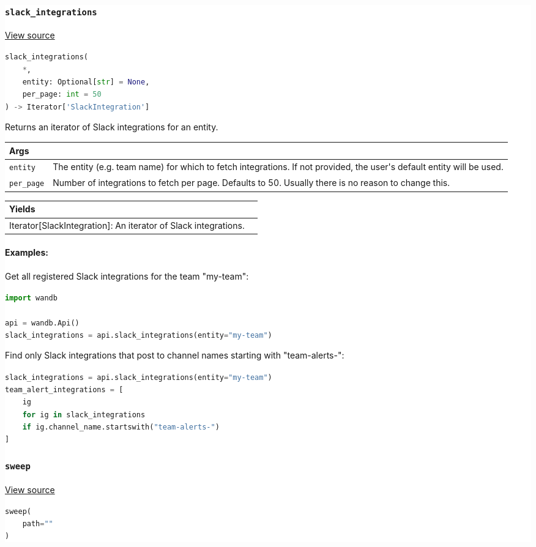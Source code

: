 ### `slack_integrations`

[View source](https://www.github.com/wandb/wandb/tree/e35e545afd28aab70ee9e2a9dcc5ec7cfb95b1a1/wandb/apis/public/api.py#L1728-L1767)

```python
slack_integrations(
    *,
    entity: Optional[str] = None,
    per_page: int = 50
) -> Iterator['SlackIntegration']
```

Returns an iterator of Slack integrations for an entity.

| Args |  |
| :--- | :--- |
|  `entity` |  The entity (e.g. team name) for which to fetch integrations. If not provided, the user's default entity will be used. |
|  `per_page` |  Number of integrations to fetch per page. Defaults to 50. Usually there is no reason to change this. |

| Yields |  |
| :--- | :--- |
|  Iterator[SlackIntegration]: An iterator of Slack integrations. |

#### Examples:

Get all registered Slack integrations for the team "my-team":

```python
import wandb

api = wandb.Api()
slack_integrations = api.slack_integrations(entity="my-team")
```

Find only Slack integrations that post to channel names starting with "team-alerts-":

```python
slack_integrations = api.slack_integrations(entity="my-team")
team_alert_integrations = [
    ig
    for ig in slack_integrations
    if ig.channel_name.startswith("team-alerts-")
]
```

### `sweep`

[View source](https://www.github.com/wandb/wandb/tree/e35e545afd28aab70ee9e2a9dcc5ec7cfb95b1a1/wandb/apis/public/api.py#L1118-L1133)

```python
sweep(
    path=""
)
```
